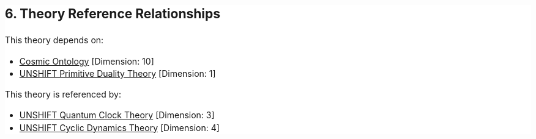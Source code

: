 ## 6. Theory Reference Relationships

This theory depends on:
- [Cosmic Ontology](formal_theory_cosmic_ontology_en.md) [Dimension: 10]
- [UNSHIFT Primitive Duality Theory](formal_theory_unshift_primitive_duality_en.md) [Dimension: 1]

This theory is referenced by:
- [UNSHIFT Quantum Clock Theory](formal_theory_unshift_quantum_clock_en.md) [Dimension: 3]
- [UNSHIFT Cyclic Dynamics Theory](formal_theory_unshift_cyclic_dynamics_en.md) [Dimension: 4] 